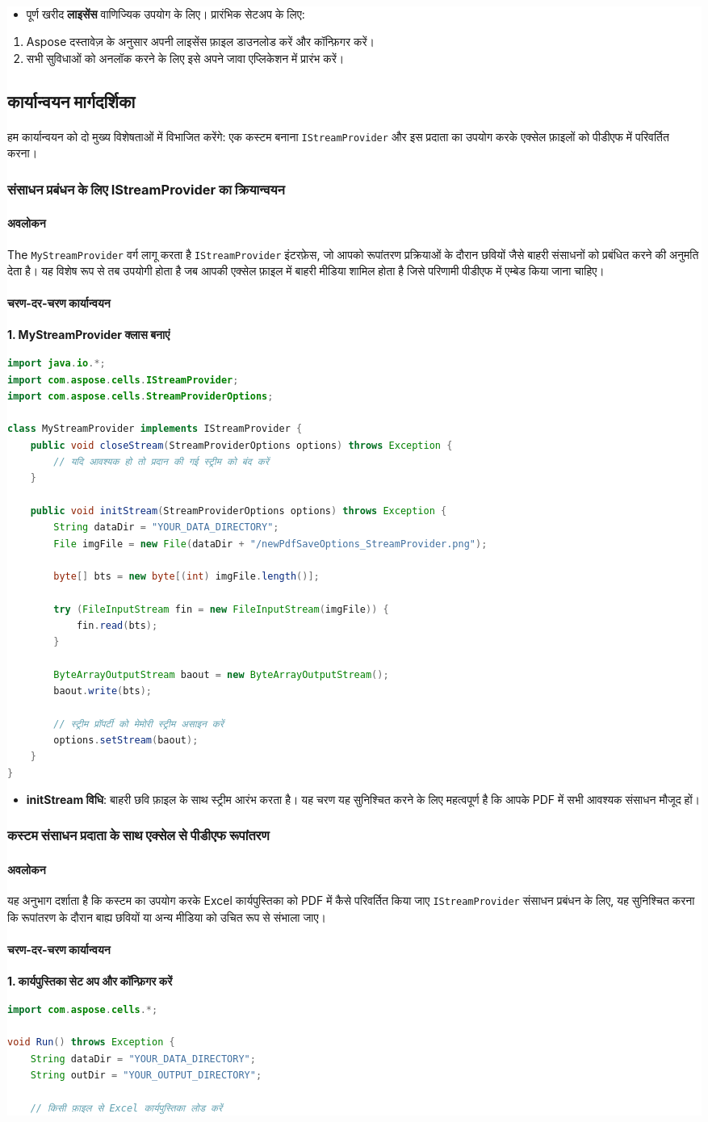 - पूर्ण खरीद **लाइसेंस** वाणिज्यिक उपयोग के लिए।
प्रारंभिक सेटअप के लिए:
1. Aspose दस्तावेज़ के अनुसार अपनी लाइसेंस फ़ाइल डाउनलोड करें और कॉन्फ़िगर करें।
2. सभी सुविधाओं को अनलॉक करने के लिए इसे अपने जावा एप्लिकेशन में प्रारंभ करें।
## कार्यान्वयन मार्गदर्शिका
हम कार्यान्वयन को दो मुख्य विशेषताओं में विभाजित करेंगे: एक कस्टम बनाना `IStreamProvider` और इस प्रदाता का उपयोग करके एक्सेल फ़ाइलों को पीडीएफ में परिवर्तित करना।
### संसाधन प्रबंधन के लिए IStreamProvider का क्रियान्वयन
#### अवलोकन
The `MyStreamProvider` वर्ग लागू करता है `IStreamProvider` इंटरफ़ेस, जो आपको रूपांतरण प्रक्रियाओं के दौरान छवियों जैसे बाहरी संसाधनों को प्रबंधित करने की अनुमति देता है। यह विशेष रूप से तब उपयोगी होता है जब आपकी एक्सेल फ़ाइल में बाहरी मीडिया शामिल होता है जिसे परिणामी पीडीएफ में एम्बेड किया जाना चाहिए।
#### चरण-दर-चरण कार्यान्वयन
**1. MyStreamProvider क्लास बनाएं**
```java
import java.io.*;
import com.aspose.cells.IStreamProvider;
import com.aspose.cells.StreamProviderOptions;

class MyStreamProvider implements IStreamProvider {
    public void closeStream(StreamProviderOptions options) throws Exception {
        // यदि आवश्यक हो तो प्रदान की गई स्ट्रीम को बंद करें
    }

    public void initStream(StreamProviderOptions options) throws Exception {
        String dataDir = "YOUR_DATA_DIRECTORY";
        File imgFile = new File(dataDir + "/newPdfSaveOptions_StreamProvider.png");

        byte[] bts = new byte[(int) imgFile.length()];

        try (FileInputStream fin = new FileInputStream(imgFile)) {
            fin.read(bts);
        }

        ByteArrayOutputStream baout = new ByteArrayOutputStream();
        baout.write(bts);

        // स्ट्रीम प्रॉपर्टी को मेमोरी स्ट्रीम असाइन करें
        options.setStream(baout);
    }
}
```
- **initStream विधि**: बाहरी छवि फ़ाइल के साथ स्ट्रीम आरंभ करता है। यह चरण यह सुनिश्चित करने के लिए महत्वपूर्ण है कि आपके PDF में सभी आवश्यक संसाधन मौजूद हों।
### कस्टम संसाधन प्रदाता के साथ एक्सेल से पीडीएफ रूपांतरण
#### अवलोकन
यह अनुभाग दर्शाता है कि कस्टम का उपयोग करके Excel कार्यपुस्तिका को PDF में कैसे परिवर्तित किया जाए `IStreamProvider` संसाधन प्रबंधन के लिए, यह सुनिश्चित करना कि रूपांतरण के दौरान बाह्य छवियों या अन्य मीडिया को उचित रूप से संभाला जाए।
#### चरण-दर-चरण कार्यान्वयन
**1. कार्यपुस्तिका सेट अप और कॉन्फ़िगर करें**
```java
import com.aspose.cells.*;

void Run() throws Exception {
    String dataDir = "YOUR_DATA_DIRECTORY";
    String outDir = "YOUR_OUTPUT_DIRECTORY";

    // किसी फ़ाइल से Excel कार्यपुस्तिका लोड करें
```